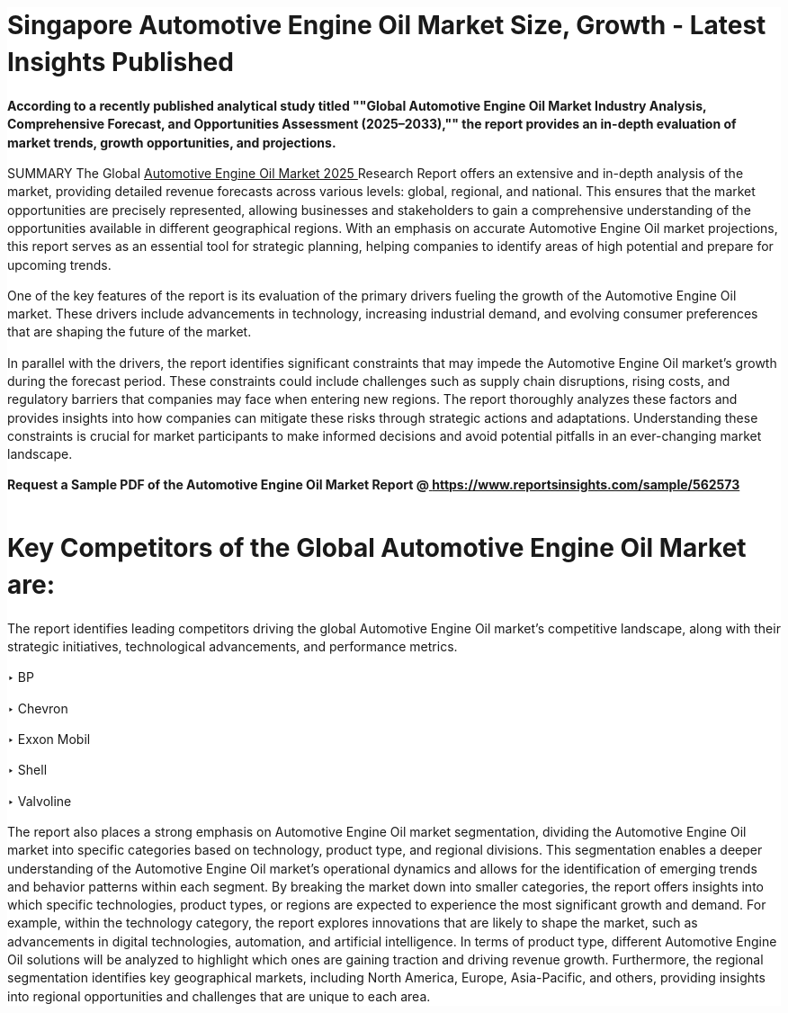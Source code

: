 # Singapore Automotive Engine Oil Market Size, Growth - Latest Insights Published

<strong>According to a recently published analytical study titled ""Global Automotive Engine Oil Market Industry Analysis, Comprehensive Forecast, and Opportunities Assessment (2025–2033),"" the report provides an in-depth evaluation of market trends, growth opportunities, and projections.</strong>

SUMMARY The Global <a href=https://www.reportsinsights.com/sample/562573>Automotive Engine Oil Market 2025 </a> Research Report offers an extensive and in-depth analysis of the market, providing detailed revenue forecasts across various levels: global, regional, and national. This ensures that the market opportunities are precisely represented, allowing businesses and stakeholders to gain a comprehensive understanding of the opportunities available in different geographical regions. With an emphasis on accurate Automotive Engine Oil market projections, this report serves as an essential tool for strategic planning, helping companies to identify areas of high potential and prepare for upcoming trends.

One of the key features of the report is its evaluation of the primary drivers fueling the growth of the Automotive Engine Oil market. These drivers include advancements in technology, increasing industrial demand, and evolving consumer preferences that are shaping the future of the market. 

In parallel with the drivers, the report identifies significant constraints that may impede the Automotive Engine Oil market’s growth during the forecast period. These constraints could include challenges such as supply chain disruptions, rising costs, and regulatory barriers that companies may face when entering new regions. The report thoroughly analyzes these factors and provides insights into how companies can mitigate these risks through strategic actions and adaptations. Understanding these constraints is crucial for market participants to make informed decisions and avoid potential pitfalls in an ever-changing market landscape.

<strong>Request a Sample PDF of the Automotive Engine Oil Market Report </strong><strong>@<a href=https://www.reportsinsights.com/sample/562573> https://www.reportsinsights.com/sample/562573</a></strong></font>

# <strong>Key Competitors of the Global Automotive Engine Oil Market are:</strong>

The report identifies leading competitors driving the global Automotive Engine Oil market’s competitive landscape, along with their strategic initiatives, technological advancements, and performance metrics.

‣ BP

‣ Chevron

‣ Exxon Mobil

‣ Shell

‣ Valvoline

The report also places a strong emphasis on Automotive Engine Oil market segmentation, dividing the Automotive Engine Oil market into specific categories based on technology, product type, and regional divisions. This segmentation enables a deeper understanding of the Automotive Engine Oil market’s operational dynamics and allows for the identification of emerging trends and behavior patterns within each segment. By breaking the market down into smaller categories, the report offers insights into which specific technologies, product types, or regions are expected to experience the most significant growth and demand. For example, within the technology category, the report explores innovations that are likely to shape the market, such as advancements in digital technologies, automation, and artificial intelligence. In terms of product type, different Automotive Engine Oil solutions will be analyzed to highlight which ones are gaining traction and driving revenue growth. Furthermore, the regional segmentation identifies key geographical markets, including North America, Europe, Asia-Pacific, and others, providing insights into regional opportunities and challenges that are unique to each area.
